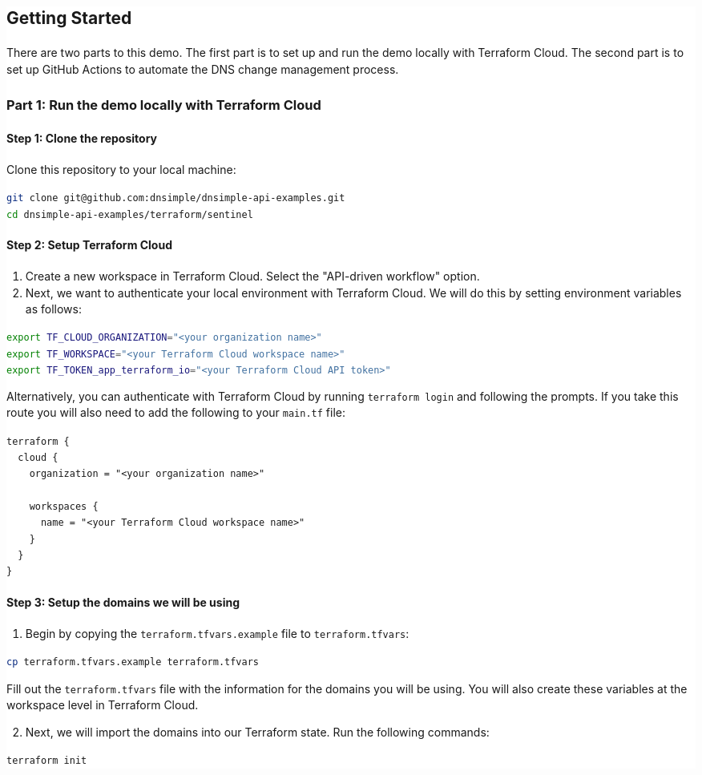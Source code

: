 ## Getting Started

There are two parts to this demo. The first part is to set up and run the demo locally with Terraform Cloud. The second part is to set up GitHub Actions to automate the DNS change management process.

### Part 1: Run the demo locally with Terraform Cloud

#### Step 1: Clone the repository

Clone this repository to your local machine:

```bash
git clone git@github.com:dnsimple/dnsimple-api-examples.git
cd dnsimple-api-examples/terraform/sentinel
```

#### Step 2: Setup Terraform Cloud

1. Create a new workspace in Terraform Cloud. Select the "API-driven workflow" option.
2. Next, we want to authenticate your local environment with Terraform Cloud. We will do this by setting environment variables as follows:

```bash
export TF_CLOUD_ORGANIZATION="<your organization name>"
export TF_WORKSPACE="<your Terraform Cloud workspace name>"
export TF_TOKEN_app_terraform_io="<your Terraform Cloud API token>"
```

Alternatively, you can authenticate with Terraform Cloud by running `terraform login` and following the prompts. If you take this route you will also need to add the following to your `main.tf` file:

```hcl
terraform {
  cloud {
    organization = "<your organization name>"

    workspaces {
      name = "<your Terraform Cloud workspace name>"
    }
  }
}
```

#### Step 3: Setup the domains we will be using

1. Begin by copying the `terraform.tfvars.example` file to `terraform.tfvars`:

```bash
cp terraform.tfvars.example terraform.tfvars
```

Fill out the `terraform.tfvars` file with the information for the domains you will be using. You will also create these variables at the workspace level in Terraform Cloud.

2. Next, we will import the domains into our Terraform state. Run the following commands:

```bash
terraform init
```

